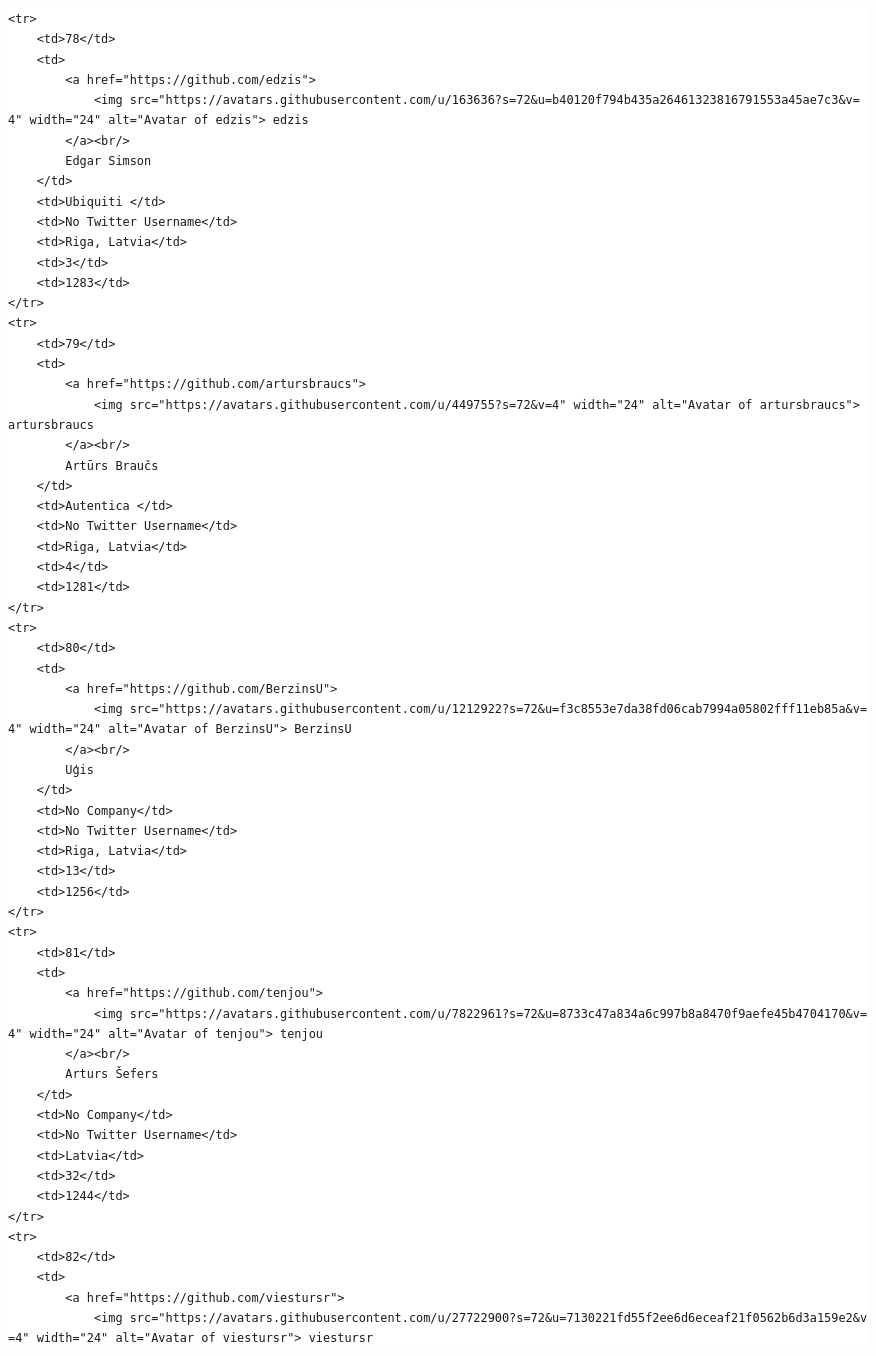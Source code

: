 	<tr>
		<td>78</td>
		<td>
			<a href="https://github.com/edzis">
				<img src="https://avatars.githubusercontent.com/u/163636?s=72&u=b40120f794b435a26461323816791553a45ae7c3&v=4" width="24" alt="Avatar of edzis"> edzis
			</a><br/>
			Edgar Simson
		</td>
		<td>Ubiquiti </td>
		<td>No Twitter Username</td>
		<td>Riga, Latvia</td>
		<td>3</td>
		<td>1283</td>
	</tr>
	<tr>
		<td>79</td>
		<td>
			<a href="https://github.com/artursbraucs">
				<img src="https://avatars.githubusercontent.com/u/449755?s=72&v=4" width="24" alt="Avatar of artursbraucs"> artursbraucs
			</a><br/>
			Artūrs Braučs
		</td>
		<td>Autentica </td>
		<td>No Twitter Username</td>
		<td>Riga, Latvia</td>
		<td>4</td>
		<td>1281</td>
	</tr>
	<tr>
		<td>80</td>
		<td>
			<a href="https://github.com/BerzinsU">
				<img src="https://avatars.githubusercontent.com/u/1212922?s=72&u=f3c8553e7da38fd06cab7994a05802fff11eb85a&v=4" width="24" alt="Avatar of BerzinsU"> BerzinsU
			</a><br/>
			Uģis
		</td>
		<td>No Company</td>
		<td>No Twitter Username</td>
		<td>Riga, Latvia</td>
		<td>13</td>
		<td>1256</td>
	</tr>
	<tr>
		<td>81</td>
		<td>
			<a href="https://github.com/tenjou">
				<img src="https://avatars.githubusercontent.com/u/7822961?s=72&u=8733c47a834a6c997b8a8470f9aefe45b4704170&v=4" width="24" alt="Avatar of tenjou"> tenjou
			</a><br/>
			Arturs Šefers
		</td>
		<td>No Company</td>
		<td>No Twitter Username</td>
		<td>Latvia</td>
		<td>32</td>
		<td>1244</td>
	</tr>
	<tr>
		<td>82</td>
		<td>
			<a href="https://github.com/viestursr">
				<img src="https://avatars.githubusercontent.com/u/27722900?s=72&u=7130221fd55f2ee6d6eceaf21f0562b6d3a159e2&v=4" width="24" alt="Avatar of viestursr"> viestursr